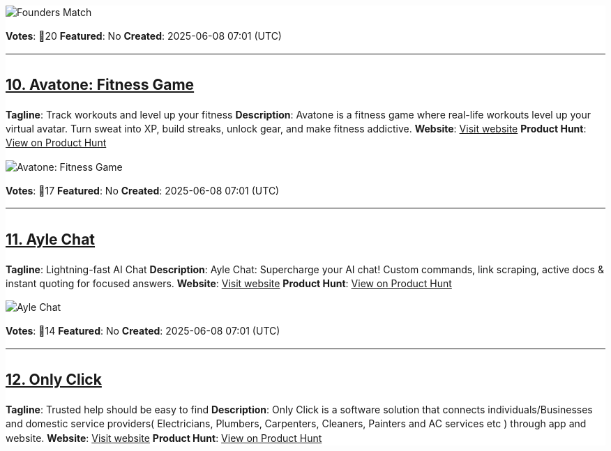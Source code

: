 ![Founders Match](https://ph-files.imgix.net/2d43bb0f-e31c-4059-9843-853574142357.png?auto=format)

**Votes**: 🔺20
**Featured**: No
**Created**: 2025-06-08 07:01 (UTC)

---

## [10. Avatone: Fitness Game](https://www.producthunt.com/posts/avatone-fitness-game?utm_campaign=producthunt-api&utm_medium=api-v2&utm_source=Application%3A+phdata+%28ID%3A+183397%29)
**Tagline**: Track workouts and level up your fitness
**Description**: Avatone is a fitness game where real-life workouts level up your virtual avatar. Turn sweat into XP, build streaks, unlock gear, and make fitness addictive.
**Website**: [Visit website](https://www.producthunt.com/r/UQSD77I5NE2FP4?utm_campaign=producthunt-api&utm_medium=api-v2&utm_source=Application%3A+phdata+%28ID%3A+183397%29)
**Product Hunt**: [View on Product Hunt](https://www.producthunt.com/posts/avatone-fitness-game?utm_campaign=producthunt-api&utm_medium=api-v2&utm_source=Application%3A+phdata+%28ID%3A+183397%29)

![Avatone: Fitness Game](https://ph-files.imgix.net/df747ab3-7ad7-4fc4-8430-b6eeb2cc5a71.png?auto=format)

**Votes**: 🔺17
**Featured**: No
**Created**: 2025-06-08 07:01 (UTC)

---

## [11. Ayle Chat](https://www.producthunt.com/posts/ayle-chat?utm_campaign=producthunt-api&utm_medium=api-v2&utm_source=Application%3A+phdata+%28ID%3A+183397%29)
**Tagline**: Lightning-fast AI Chat
**Description**: Ayle Chat: Supercharge your AI chat! Custom commands, link scraping, active docs & instant quoting for focused answers.
**Website**: [Visit website](https://www.producthunt.com/r/ZLFKHCSKHDIDET?utm_campaign=producthunt-api&utm_medium=api-v2&utm_source=Application%3A+phdata+%28ID%3A+183397%29)
**Product Hunt**: [View on Product Hunt](https://www.producthunt.com/posts/ayle-chat?utm_campaign=producthunt-api&utm_medium=api-v2&utm_source=Application%3A+phdata+%28ID%3A+183397%29)

![Ayle Chat](https://ph-files.imgix.net/0e92d69c-3d10-4595-8232-eeae3a4d1c50.png?auto=format)

**Votes**: 🔺14
**Featured**: No
**Created**: 2025-06-08 07:01 (UTC)

---

## [12. Only Click](https://www.producthunt.com/posts/only-click?utm_campaign=producthunt-api&utm_medium=api-v2&utm_source=Application%3A+phdata+%28ID%3A+183397%29)
**Tagline**: Trusted help should be easy to find 
**Description**: Only Click is a software solution that connects individuals/Businesses and domestic service providers( Electricians, Plumbers, Carpenters, Cleaners, Painters and AC services etc ) through app and website.
**Website**: [Visit website](https://www.producthunt.com/r/7UZEADWS6U2FNN?utm_campaign=producthunt-api&utm_medium=api-v2&utm_source=Application%3A+phdata+%28ID%3A+183397%29)
**Product Hunt**: [View on Product Hunt](https://www.producthunt.com/posts/only-click?utm_campaign=producthunt-api&utm_medium=api-v2&utm_source=Application%3A+phdata+%28ID%3A+183397%29)
